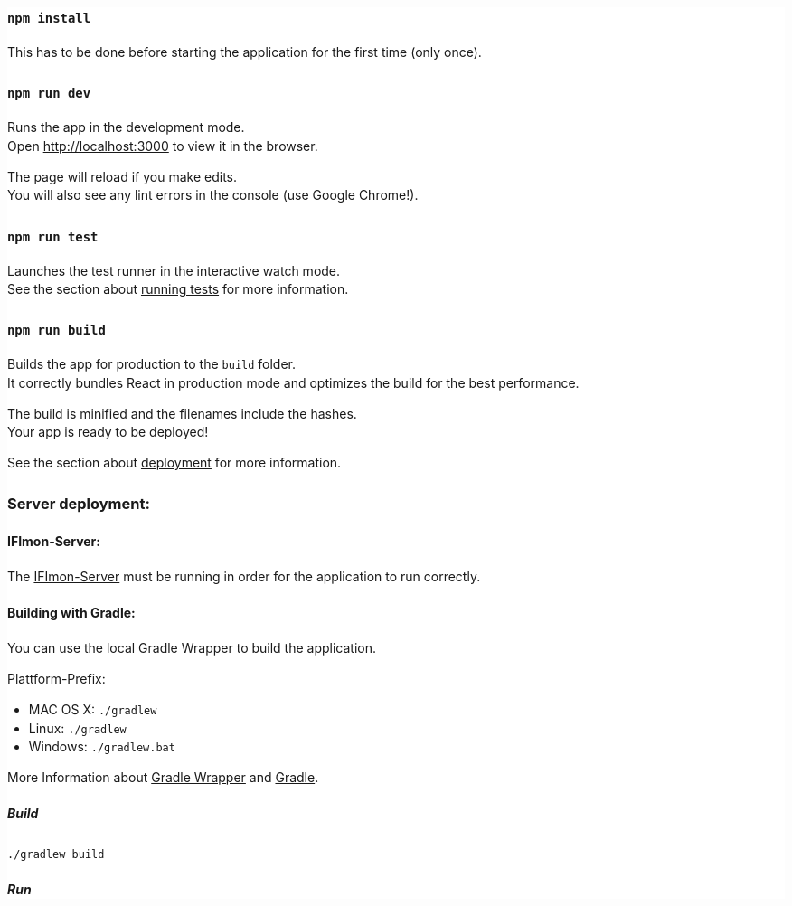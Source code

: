 ### `npm install`

This has to be done before starting the application for the first time (only once).

### `npm run dev`

Runs the app in the development mode.<br>
Open [http://localhost:3000](http://localhost:3000) to view it in the browser.

The page will reload if you make edits.<br>
You will also see any lint errors in the console (use Google Chrome!).

### `npm run test`

Launches the test runner in the interactive watch mode.<br>
See the section about [running tests](https://facebook.github.io/create-react-app/docs/running-tests) for more information.

### `npm run build`

Builds the app for production to the `build` folder.<br>
It correctly bundles React in production mode and optimizes the build for the best performance.

The build is minified and the filenames include the hashes.<br>
Your app is ready to be deployed!

See the section about [deployment](https://facebook.github.io/create-react-app/docs/deployment) for more information.

### Server deployment:

#### IFImon-Server:
The [IFImon-Server](https://github.com/Team-Heroket/IFImon-server) must be running in order for the application to run correctly.


#### Building with Gradle:


You can use the local Gradle Wrapper to build the application.

Plattform-Prefix:

-   MAC OS X: `./gradlew`
-   Linux: `./gradlew`
-   Windows: `./gradlew.bat`

More Information about [Gradle Wrapper](https://docs.gradle.org/current/userguide/gradle_wrapper.html) and [Gradle](https://gradle.org/docs/).

##### Build

```bash
./gradlew build
```

##### Run
